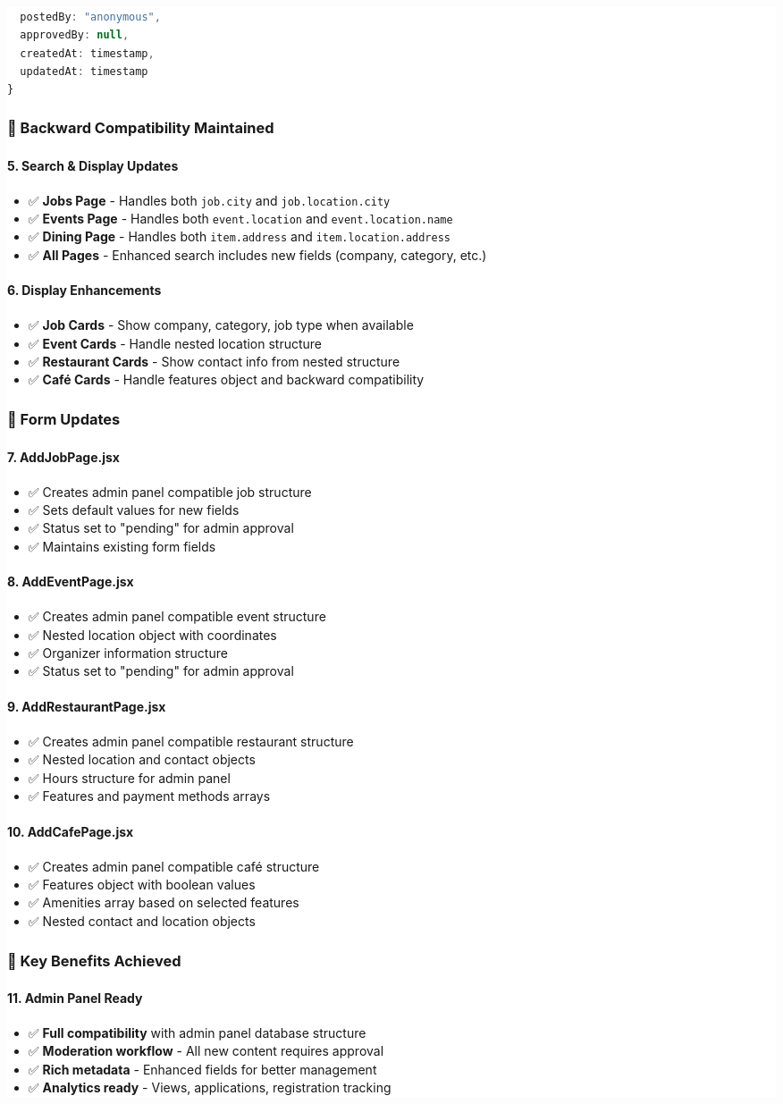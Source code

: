 ```javascript
  postedBy: "anonymous",
  approvedBy: null,
  createdAt: timestamp,
  updatedAt: timestamp
}
```

### **🔄 Backward Compatibility Maintained**

#### **5. Search & Display Updates**
- ✅ **Jobs Page** - Handles both `job.city` and `job.location.city`
- ✅ **Events Page** - Handles both `event.location` and `event.location.name`
- ✅ **Dining Page** - Handles both `item.address` and `item.location.address`
- ✅ **All Pages** - Enhanced search includes new fields (company, category, etc.)

#### **6. Display Enhancements**
- ✅ **Job Cards** - Show company, category, job type when available
- ✅ **Event Cards** - Handle nested location structure
- ✅ **Restaurant Cards** - Show contact info from nested structure
- ✅ **Café Cards** - Handle features object and backward compatibility

### **📝 Form Updates**

#### **7. AddJobPage.jsx**
- ✅ Creates admin panel compatible job structure
- ✅ Sets default values for new fields
- ✅ Status set to "pending" for admin approval
- ✅ Maintains existing form fields

#### **8. AddEventPage.jsx**
- ✅ Creates admin panel compatible event structure
- ✅ Nested location object with coordinates
- ✅ Organizer information structure
- ✅ Status set to "pending" for admin approval

#### **9. AddRestaurantPage.jsx**
- ✅ Creates admin panel compatible restaurant structure
- ✅ Nested location and contact objects
- ✅ Hours structure for admin panel
- ✅ Features and payment methods arrays

#### **10. AddCafePage.jsx**
- ✅ Creates admin panel compatible café structure
- ✅ Features object with boolean values
- ✅ Amenities array based on selected features
- ✅ Nested contact and location objects

### **🎯 Key Benefits Achieved**

#### **11. Admin Panel Ready**
- ✅ **Full compatibility** with admin panel database structure
- ✅ **Moderation workflow** - All new content requires approval
- ✅ **Rich metadata** - Enhanced fields for better management
- ✅ **Analytics ready** - Views, applications, registration tracking
